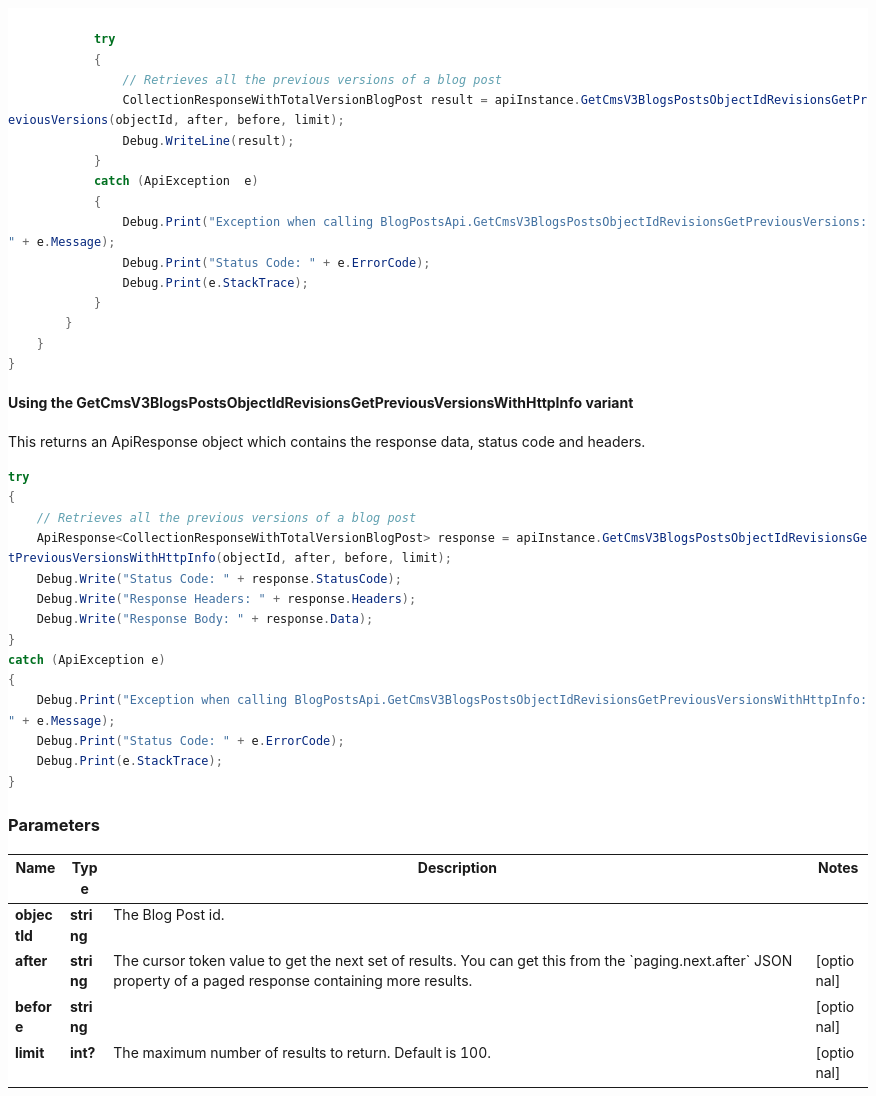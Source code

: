 ```csharp

            try
            {
                // Retrieves all the previous versions of a blog post
                CollectionResponseWithTotalVersionBlogPost result = apiInstance.GetCmsV3BlogsPostsObjectIdRevisionsGetPreviousVersions(objectId, after, before, limit);
                Debug.WriteLine(result);
            }
            catch (ApiException  e)
            {
                Debug.Print("Exception when calling BlogPostsApi.GetCmsV3BlogsPostsObjectIdRevisionsGetPreviousVersions: " + e.Message);
                Debug.Print("Status Code: " + e.ErrorCode);
                Debug.Print(e.StackTrace);
            }
        }
    }
}
```

#### Using the GetCmsV3BlogsPostsObjectIdRevisionsGetPreviousVersionsWithHttpInfo variant
This returns an ApiResponse object which contains the response data, status code and headers.

```csharp
try
{
    // Retrieves all the previous versions of a blog post
    ApiResponse<CollectionResponseWithTotalVersionBlogPost> response = apiInstance.GetCmsV3BlogsPostsObjectIdRevisionsGetPreviousVersionsWithHttpInfo(objectId, after, before, limit);
    Debug.Write("Status Code: " + response.StatusCode);
    Debug.Write("Response Headers: " + response.Headers);
    Debug.Write("Response Body: " + response.Data);
}
catch (ApiException e)
{
    Debug.Print("Exception when calling BlogPostsApi.GetCmsV3BlogsPostsObjectIdRevisionsGetPreviousVersionsWithHttpInfo: " + e.Message);
    Debug.Print("Status Code: " + e.ErrorCode);
    Debug.Print(e.StackTrace);
}
```

### Parameters

| Name | Type | Description | Notes |
|------|------|-------------|-------|
| **objectId** | **string** | The Blog Post id. |  |
| **after** | **string** | The cursor token value to get the next set of results. You can get this from the &#x60;paging.next.after&#x60; JSON property of a paged response containing more results. | [optional]  |
| **before** | **string** |  | [optional]  |
| **limit** | **int?** | The maximum number of results to return. Default is 100. | [optional]  |

